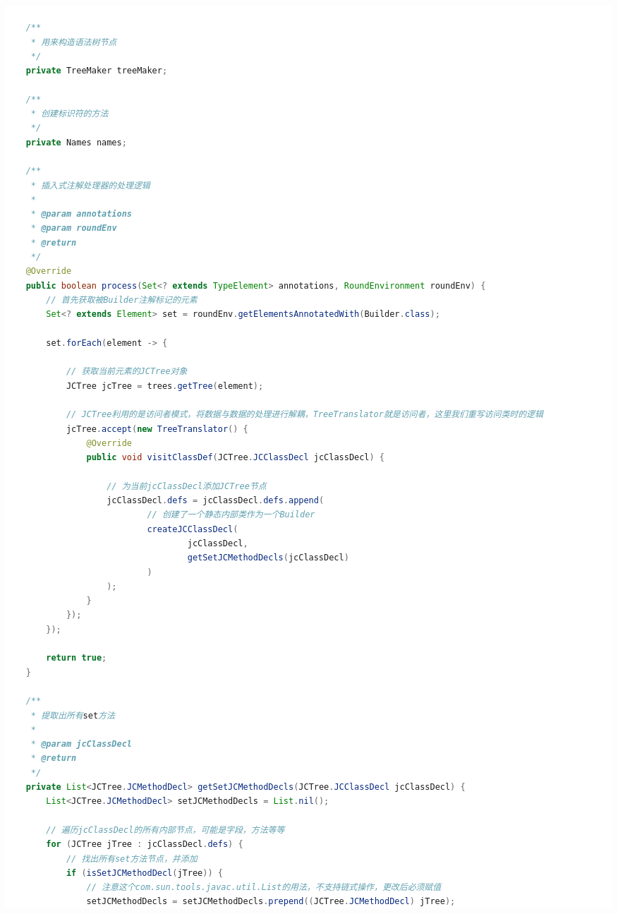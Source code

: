 ```Java

    /**
     * 用来构造语法树节点
     */
    private TreeMaker treeMaker;

    /**
     * 创建标识符的方法
     */
    private Names names;

    /**
     * 插入式注解处理器的处理逻辑
     *
     * @param annotations
     * @param roundEnv
     * @return
     */
    @Override
    public boolean process(Set<? extends TypeElement> annotations, RoundEnvironment roundEnv) {
        // 首先获取被Builder注解标记的元素
        Set<? extends Element> set = roundEnv.getElementsAnnotatedWith(Builder.class);

        set.forEach(element -> {

            // 获取当前元素的JCTree对象
            JCTree jcTree = trees.getTree(element);

            // JCTree利用的是访问者模式，将数据与数据的处理进行解耦，TreeTranslator就是访问者，这里我们重写访问类时的逻辑
            jcTree.accept(new TreeTranslator() {
                @Override
                public void visitClassDef(JCTree.JCClassDecl jcClassDecl) {

                    // 为当前jcClassDecl添加JCTree节点
                    jcClassDecl.defs = jcClassDecl.defs.append(
                            // 创建了一个静态内部类作为一个Builder
                            createJCClassDecl(
                                    jcClassDecl,
                                    getSetJCMethodDecls(jcClassDecl)
                            )
                    );
                }
            });
        });

        return true;
    }

    /**
     * 提取出所有set方法
     *
     * @param jcClassDecl
     * @return
     */
    private List<JCTree.JCMethodDecl> getSetJCMethodDecls(JCTree.JCClassDecl jcClassDecl) {
        List<JCTree.JCMethodDecl> setJCMethodDecls = List.nil();

        // 遍历jcClassDecl的所有内部节点，可能是字段，方法等等
        for (JCTree jTree : jcClassDecl.defs) {
            // 找出所有set方法节点，并添加
            if (isSetJCMethodDecl(jTree)) {
                // 注意这个com.sun.tools.javac.util.List的用法，不支持链式操作，更改后必须赋值
                setJCMethodDecls = setJCMethodDecls.prepend((JCTree.JCMethodDecl) jTree);
```